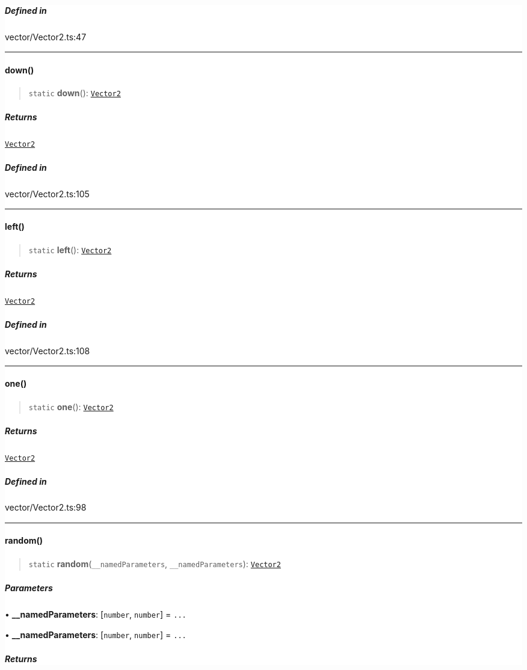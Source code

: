 ##### Defined in

vector/Vector2.ts:47

---

#### down()

> `static` **down**(): [`Vector2`](#classesvector2md)

##### Returns

[`Vector2`](#classesvector2md)

##### Defined in

vector/Vector2.ts:105

---

#### left()

> `static` **left**(): [`Vector2`](#classesvector2md)

##### Returns

[`Vector2`](#classesvector2md)

##### Defined in

vector/Vector2.ts:108

---

#### one()

> `static` **one**(): [`Vector2`](#classesvector2md)

##### Returns

[`Vector2`](#classesvector2md)

##### Defined in

vector/Vector2.ts:98

---

#### random()

> `static` **random**(`__namedParameters`, `__namedParameters`): [`Vector2`](#classesvector2md)

##### Parameters

• **\_\_namedParameters**: [`number`, `number`] = `...`

• **\_\_namedParameters**: [`number`, `number`] = `...`

##### Returns
